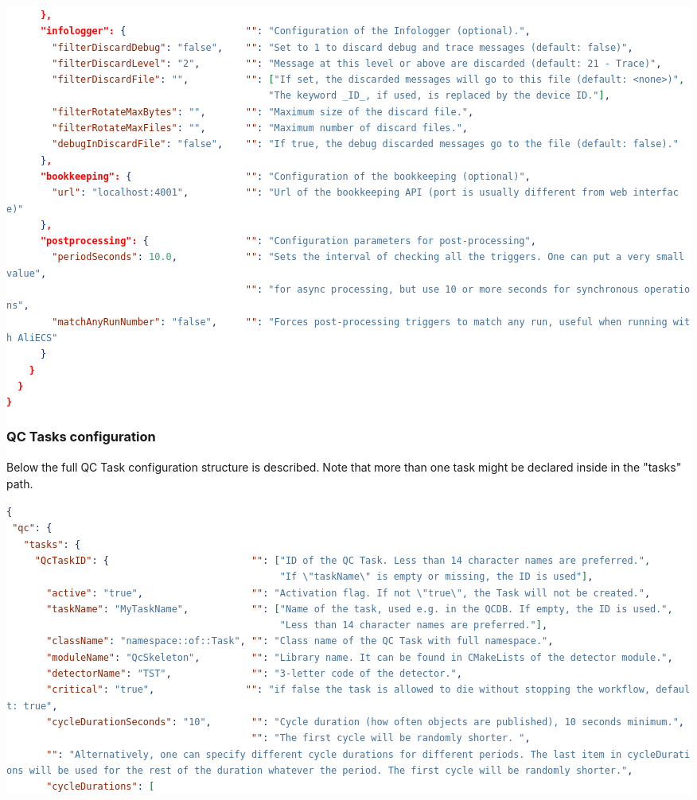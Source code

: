 ```json
      },
      "infologger": {                     "": "Configuration of the Infologger (optional).",
        "filterDiscardDebug": "false",    "": "Set to 1 to discard debug and trace messages (default: false)",
        "filterDiscardLevel": "2",        "": "Message at this level or above are discarded (default: 21 - Trace)",
        "filterDiscardFile": "",          "": ["If set, the discarded messages will go to this file (default: <none>)",
                                              "The keyword _ID_, if used, is replaced by the device ID."],
        "filterRotateMaxBytes": "",       "": "Maximum size of the discard file.", 
        "filterRotateMaxFiles": "",       "": "Maximum number of discard files.",
        "debugInDiscardFile": "false",    "": "If true, the debug discarded messages go to the file (default: false)."
      },
      "bookkeeping": {                    "": "Configuration of the bookkeeping (optional)",
        "url": "localhost:4001",          "": "Url of the bookkeeping API (port is usually different from web interface)"
      },
      "postprocessing": {                 "": "Configuration parameters for post-processing",
        "periodSeconds": 10.0,            "": "Sets the interval of checking all the triggers. One can put a very small value",
                                          "": "for async processing, but use 10 or more seconds for synchronous operations",
        "matchAnyRunNumber": "false",     "": "Forces post-processing triggers to match any run, useful when running with AliECS"
      }
    }
  }
}
```

### QC Tasks configuration

Below the full QC Task configuration structure is described. Note that more than one task might be declared inside in
the "tasks" path.

 ```json
{
  "qc": {
    "tasks": {
      "QcTaskID": {                         "": ["ID of the QC Task. Less than 14 character names are preferred.",
                                                 "If \"taskName\" is empty or missing, the ID is used"],
        "active": "true",                   "": "Activation flag. If not \"true\", the Task will not be created.",
        "taskName": "MyTaskName",           "": ["Name of the task, used e.g. in the QCDB. If empty, the ID is used.",
                                                 "Less than 14 character names are preferred."],
        "className": "namespace::of::Task", "": "Class name of the QC Task with full namespace.",
        "moduleName": "QcSkeleton",         "": "Library name. It can be found in CMakeLists of the detector module.",
        "detectorName": "TST",              "": "3-letter code of the detector.",
        "critical": "true",                "": "if false the task is allowed to die without stopping the workflow, default: true",
        "cycleDurationSeconds": "10",       "": "Cycle duration (how often objects are published), 10 seconds minimum.",
                                            "": "The first cycle will be randomly shorter. ",
        "": "Alternatively, one can specify different cycle durations for different periods. The last item in cycleDurations will be used for the rest of the duration whatever the period. The first cycle will be randomly shorter.",
        "cycleDurations": [
 ```